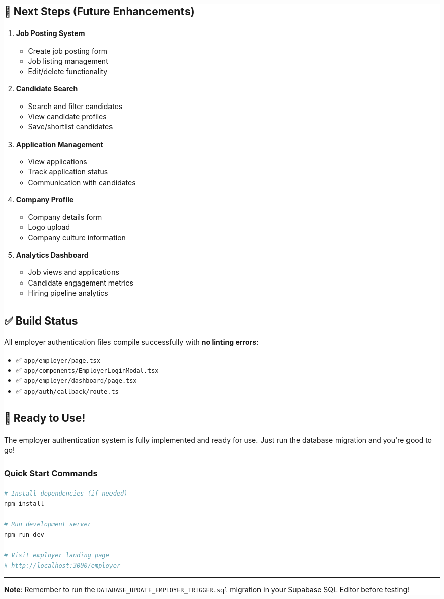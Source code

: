 ## 🚀 Next Steps (Future Enhancements)

1. **Job Posting System**
   - Create job posting form
   - Job listing management
   - Edit/delete functionality

2. **Candidate Search**
   - Search and filter candidates
   - View candidate profiles
   - Save/shortlist candidates

3. **Application Management**
   - View applications
   - Track application status
   - Communication with candidates

4. **Company Profile**
   - Company details form
   - Logo upload
   - Company culture information

5. **Analytics Dashboard**
   - Job views and applications
   - Candidate engagement metrics
   - Hiring pipeline analytics

## ✅ Build Status

All employer authentication files compile successfully with **no linting errors**:
- ✅ `app/employer/page.tsx`
- ✅ `app/components/EmployerLoginModal.tsx`
- ✅ `app/employer/dashboard/page.tsx`
- ✅ `app/auth/callback/route.ts`

## 🎉 Ready to Use!

The employer authentication system is fully implemented and ready for use. Just run the database migration and you're good to go!

### Quick Start Commands
```bash
# Install dependencies (if needed)
npm install

# Run development server
npm run dev

# Visit employer landing page
# http://localhost:3000/employer
```

---

**Note**: Remember to run the `DATABASE_UPDATE_EMPLOYER_TRIGGER.sql` migration in your Supabase SQL Editor before testing!

